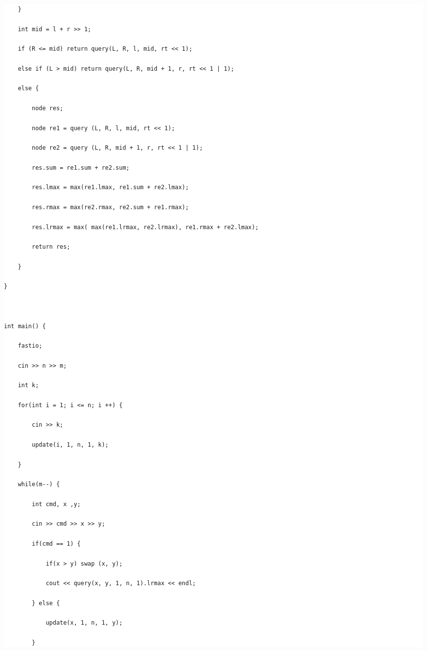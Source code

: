     	}

    	int mid = l + r >> 1;

    	if (R <= mid) return query(L, R, l, mid, rt << 1);

    	else if (L > mid) return query(L, R, mid + 1, r, rt << 1 | 1);

    	else {

    		node res;

    		node re1 = query (L, R, l, mid, rt << 1);

    		node re2 = query (L, R, mid + 1, r, rt << 1 | 1);

    		res.sum = re1.sum + re2.sum;

    		res.lmax = max(re1.lmax, re1.sum + re2.lmax);

    		res.rmax = max(re2.rmax, re2.sum + re1.rmax);

    		res.lrmax = max( max(re1.lrmax, re2.lrmax), re1.rmax + re2.lmax);

    		return res;

    	}

    }

    

    int main() {

    	fastio;

    	cin >> n >> m;

    	int k;

    	for(int i = 1; i <= n; i ++) {

    		cin >> k;

    		update(i, 1, n, 1, k);

    	}

    	while(m--) {

    		int cmd, x ,y;

    		cin >> cmd >> x >> y;

    		if(cmd == 1) {

    			if(x > y) swap (x, y);

    			cout << query(x, y, 1, n, 1).lrmax << endl;

    		} else {

    			update(x, 1, n, 1, y);

    		}
